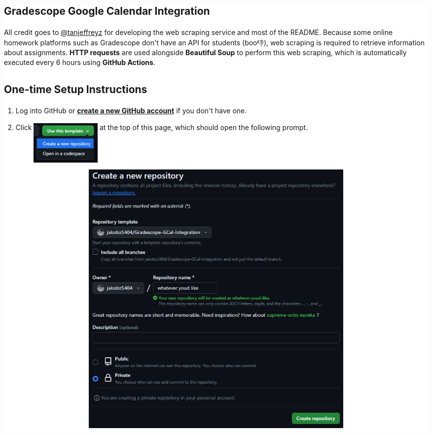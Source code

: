 ## Gradescope Google Calendar Integration

All credit goes to [@tanjeffreyz](https://github.com/tanjeffreyz) for developing the web scraping service and most of the README. 
Because some online homework platforms such as Gradescope don't have an API for students (boo👎), web scraping is required to retrieve 
information about assignments. **HTTP requests** are used alongside **Beautiful Soup** to perform this web scraping, 
which is automatically executed every 6 hours using **GitHub Actions**.


## One-time Setup Instructions
1. Log into GitHub or <a href="https://github.com/join"><b>create a new GitHub account</b></a> if you don't have one.

2. Click <a href="#"><img src="docs/use_this_template.PNG" height="80px" style="vertical-align: text-top;"/></a> at the top of this page, 
which should open the following prompt.
<div align="center">
    <img src="docs/generate_prompt.PNG" width="60%" />
</div>